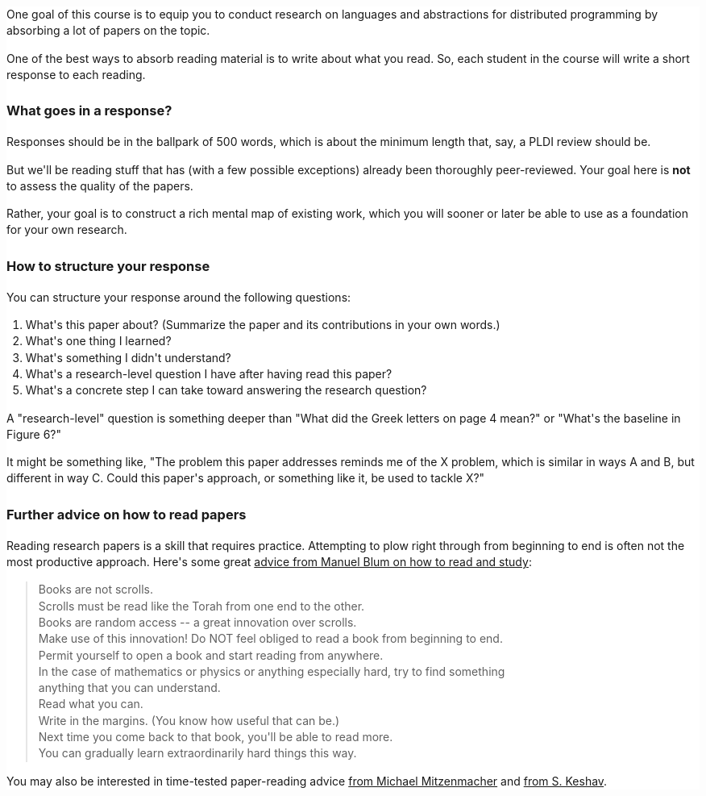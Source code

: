 One goal of this course is to equip you to conduct research on languages and abstractions for distributed programming by absorbing a lot of papers on the topic.

One of the best ways to absorb reading material is to write about what you read.  So, each student in the course will write a short response to each reading.

### What goes in a response?

Responses should be in the ballpark of 500 words, which is about the minimum length that, say, a PLDI review should be.

But we'll be reading stuff that has (with a few possible exceptions) already been thoroughly peer-reviewed.  Your goal here is **not** to assess the quality of the papers.

Rather, your goal is to construct a rich mental map of existing work, which you will sooner or later be able to use as a foundation for your own research.

### How to structure your response

You can structure your response around the following questions:

  1. What's this paper about?  (Summarize the paper and its contributions in your own words.)
  2. What's one thing I learned?
  3. What's something I didn't understand?
  4. What's a research-level question I have after having read this paper?
  5. What's a concrete step I can take toward answering the research question?

A "research-level" question is something deeper than "What did the Greek letters on page 4 mean?" or "What's the baseline in Figure 6?"

It might be something like, "The problem this paper addresses reminds me of the X problem, which is similar in ways A and B, but different in way C.  Could this paper's approach, or something like it, be used to tackle X?"

### Further advice on how to read papers

Reading research papers is a skill that requires practice.  Attempting to plow right through from beginning to end is often not the most productive approach.  Here's some great [advice from Manuel Blum on how to read and study](http://www.cs.cmu.edu/~mblum/research/pdf/grad.html):

> Books are not scrolls.  
> Scrolls must be read like the Torah from one end to the other.  
> Books are random access -- a great innovation over scrolls.  
> Make use of this innovation! Do NOT feel obliged to read a book from beginning to end.  
> Permit yourself to open a book and start reading from anywhere.  
> In the case of mathematics or physics or anything especially hard, try to find something  
> anything that you can understand.  
> Read what you can.  
> Write in the margins. (You know how useful that can be.)  
> Next time you come back to that book, you'll be able to read more.  
> You can gradually learn extraordinarily hard things this way.

You may also be interested in time-tested paper-reading advice [from Michael Mitzenmacher](https://www.eecs.harvard.edu/~michaelm/postscripts/ReadPaper.pdf) and [from S. Keshav](http://blizzard.cs.uwaterloo.ca/keshav/home/Papers/data/07/paper-reading.pdf).
